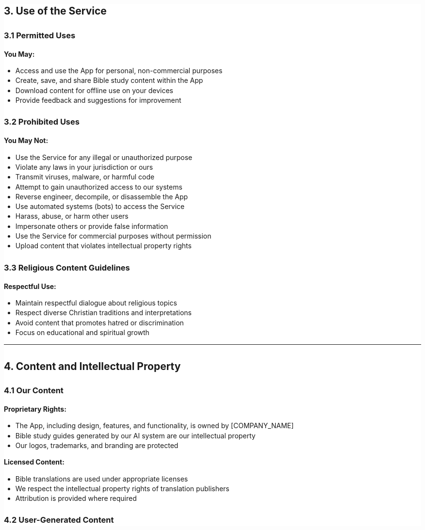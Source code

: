 
## 3. Use of the Service

### 3.1 Permitted Uses

**You May:**
- Access and use the App for personal, non-commercial purposes
- Create, save, and share Bible study content within the App
- Download content for offline use on your devices
- Provide feedback and suggestions for improvement

### 3.2 Prohibited Uses

**You May Not:**
- Use the Service for any illegal or unauthorized purpose
- Violate any laws in your jurisdiction or ours
- Transmit viruses, malware, or harmful code
- Attempt to gain unauthorized access to our systems
- Reverse engineer, decompile, or disassemble the App
- Use automated systems (bots) to access the Service
- Harass, abuse, or harm other users
- Impersonate others or provide false information
- Use the Service for commercial purposes without permission
- Upload content that violates intellectual property rights

### 3.3 Religious Content Guidelines

**Respectful Use:**
- Maintain respectful dialogue about religious topics
- Respect diverse Christian traditions and interpretations
- Avoid content that promotes hatred or discrimination
- Focus on educational and spiritual growth

---

## 4. Content and Intellectual Property

### 4.1 Our Content

**Proprietary Rights:**
- The App, including design, features, and functionality, is owned by [COMPANY_NAME]
- Bible study guides generated by our AI system are our intellectual property
- Our logos, trademarks, and branding are protected

**Licensed Content:**
- Bible translations are used under appropriate licenses
- We respect the intellectual property rights of translation publishers
- Attribution is provided where required

### 4.2 User-Generated Content

